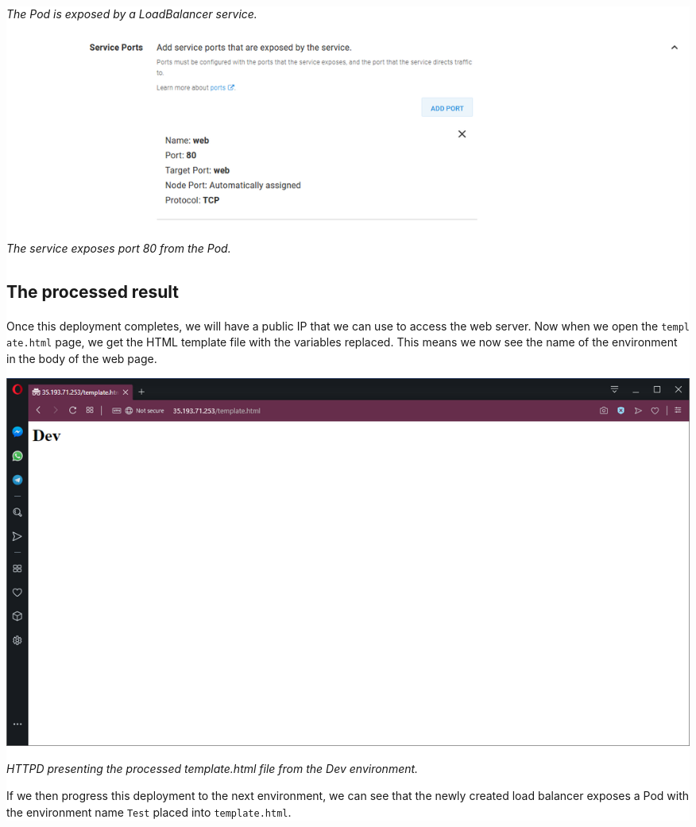 *The Pod is exposed by a LoadBalancer service.*

![](service-ports.png "width=500")

*The service exposes port 80 from the Pod.*

## The processed result

Once this deployment completes, we will have a public IP that we can use to access the web server. Now when we open the `template.html` page, we get the HTML template file with the variables replaced. This means we now see the name of the environment in the body of the web page.

![](k8s-pod.png "width=500")

*HTTPD presenting the processed template.html file from the Dev environment.*

If we then progress this deployment to the next environment, we can see that the newly created load balancer exposes a Pod with the environment name `Test` placed into `template.html`.
